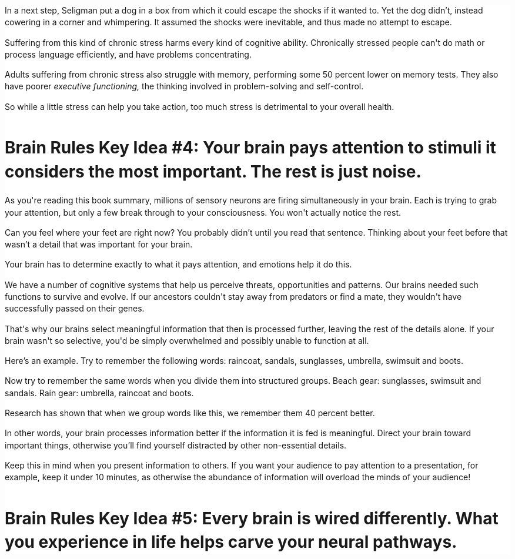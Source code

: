 In a next step, Seligman put a dog in a box from which it could escape the shocks if it wanted to. Yet the dog didn’t, instead cowering in a corner and whimpering. It assumed the shocks were inevitable, and thus made no attempt to escape.

Suffering from this kind of chronic stress harms every kind of cognitive ability. Chronically stressed people can't do math or process language efficiently, and have problems concentrating.

Adults suffering from chronic stress also struggle with memory, performing some 50 percent lower on memory tests. They also have poorer _executive functioning,_ the thinking involved in problem-solving and self-control.

So while a little stress can help you take action, too much stress is detrimental to your overall health.

# Brain Rules Key Idea #4: Your brain pays attention to stimuli it considers the most important. The rest is just noise.

As you're reading this book summary, millions of sensory neurons are firing simultaneously in your brain. Each is trying to grab your attention, but only a few break through to your consciousness. You won't actually notice the rest.

Can you feel where your feet are right now? You probably didn’t until you read that sentence. Thinking about your feet before that wasn’t a detail that was important for your brain.

Your brain has to determine exactly to what it pays attention, and emotions help it do this.

We have a number of cognitive systems that help us perceive threats, opportunities and patterns. Our brains needed such functions to survive and evolve. If our ancestors couldn't stay away from predators or find a mate, they wouldn't have successfully passed on their genes.

That's why our brains select meaningful information that then is processed further, leaving the rest of the details alone. If your brain wasn't so selective, you'd be simply overwhelmed and possibly unable to function at all.

Here’s an example. Try to remember the following words: raincoat, sandals, sunglasses, umbrella, swimsuit and boots.

Now try to remember the same words when you divide them into structured groups. Beach gear: sunglasses, swimsuit and sandals. Rain gear: umbrella, raincoat and boots.

Research has shown that when we group words like this, we remember them 40 percent better.

In other words, your brain processes information better if the information it is fed is meaningful. Direct your brain toward important things, otherwise you’ll find yourself distracted by other non-essential details.

Keep this in mind when you present information to others. If you want your audience to pay attention to a presentation, for example, keep it under 10 minutes, as otherwise the abundance of information will overload the minds of your audience!

# Brain Rules Key Idea #5: Every brain is wired differently. What you experience in life helps carve your neural pathways.
